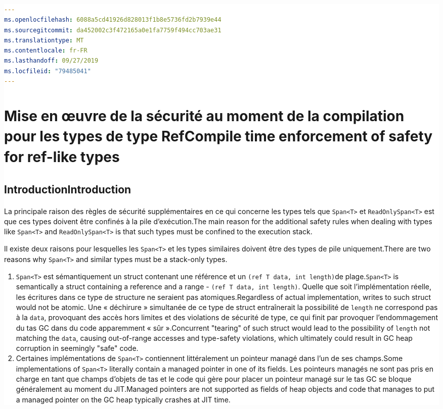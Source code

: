 ```yaml
---
ms.openlocfilehash: 6088a5cd41926d828013f1b8e5736fd2b7939e44
ms.sourcegitcommit: da452002c3f472165a0e1fa7759f494cc703ae31
ms.translationtype: MT
ms.contentlocale: fr-FR
ms.lasthandoff: 09/27/2019
ms.locfileid: "79485041"
---
```

# <a name="compile-time-enforcement-of-safety-for-ref-like-types"></a><span data-ttu-id="6e328-101">Mise en œuvre de la sécurité au moment de la compilation pour les types de type Ref</span><span class="sxs-lookup"><span data-stu-id="6e328-101">Compile time enforcement of safety for ref-like types</span></span>

## <a name="introduction"></a><span data-ttu-id="6e328-102">Introduction</span><span class="sxs-lookup"><span data-stu-id="6e328-102">Introduction</span></span>

<span data-ttu-id="6e328-103">La principale raison des règles de sécurité supplémentaires en ce qui concerne les types tels que `Span<T>` et `ReadOnlySpan<T>` est que ces types doivent être confinés à la pile d’exécution.</span><span class="sxs-lookup"><span data-stu-id="6e328-103">The main reason for the additional safety rules when dealing with types like `Span<T>` and `ReadOnlySpan<T>` is that such types must be confined to the execution stack.</span></span>
 
<span data-ttu-id="6e328-104">Il existe deux raisons pour lesquelles les `Span<T>` et les types similaires doivent être des types de pile uniquement.</span><span class="sxs-lookup"><span data-stu-id="6e328-104">There are two reasons why `Span<T>` and similar types must be a stack-only types.</span></span>

1. <span data-ttu-id="6e328-105">`Span<T>` est sémantiquement un struct contenant une référence et un `(ref T data, int length)`de plage.</span><span class="sxs-lookup"><span data-stu-id="6e328-105">`Span<T>` is semantically a struct containing a reference and a range - `(ref T data, int length)`.</span></span> <span data-ttu-id="6e328-106">Quelle que soit l’implémentation réelle, les écritures dans ce type de structure ne seraient pas atomiques.</span><span class="sxs-lookup"><span data-stu-id="6e328-106">Regardless of actual implementation, writes to such struct would not be atomic.</span></span> <span data-ttu-id="6e328-107">Une « déchirure » simultanée de ce type de struct entraînerait la possibilité de `length` ne correspond pas à la `data`, provoquant des accès hors limites et des violations de sécurité de type, ce qui finit par provoquer l’endommagement du tas GC dans du code apparemment « sûr ».</span><span class="sxs-lookup"><span data-stu-id="6e328-107">Concurrent "tearing" of such struct would lead to the possibility of `length` not matching the `data`, causing out-of-range accesses and type-safety violations, which ultimately could result in GC heap corruption in seemingly "safe" code.</span></span>
2. <span data-ttu-id="6e328-108">Certaines implémentations de `Span<T>` contiennent littéralement un pointeur managé dans l’un de ses champs.</span><span class="sxs-lookup"><span data-stu-id="6e328-108">Some implementations of `Span<T>` literally contain a managed pointer in one of its fields.</span></span> <span data-ttu-id="6e328-109">Les pointeurs managés ne sont pas pris en charge en tant que champs d’objets de tas et le code qui gère pour placer un pointeur managé sur le tas GC se bloque généralement au moment du JIT.</span><span class="sxs-lookup"><span data-stu-id="6e328-109">Managed pointers are not supported as fields of heap objects and code that manages to put a managed pointer on the GC heap typically crashes at JIT time.</span></span>
